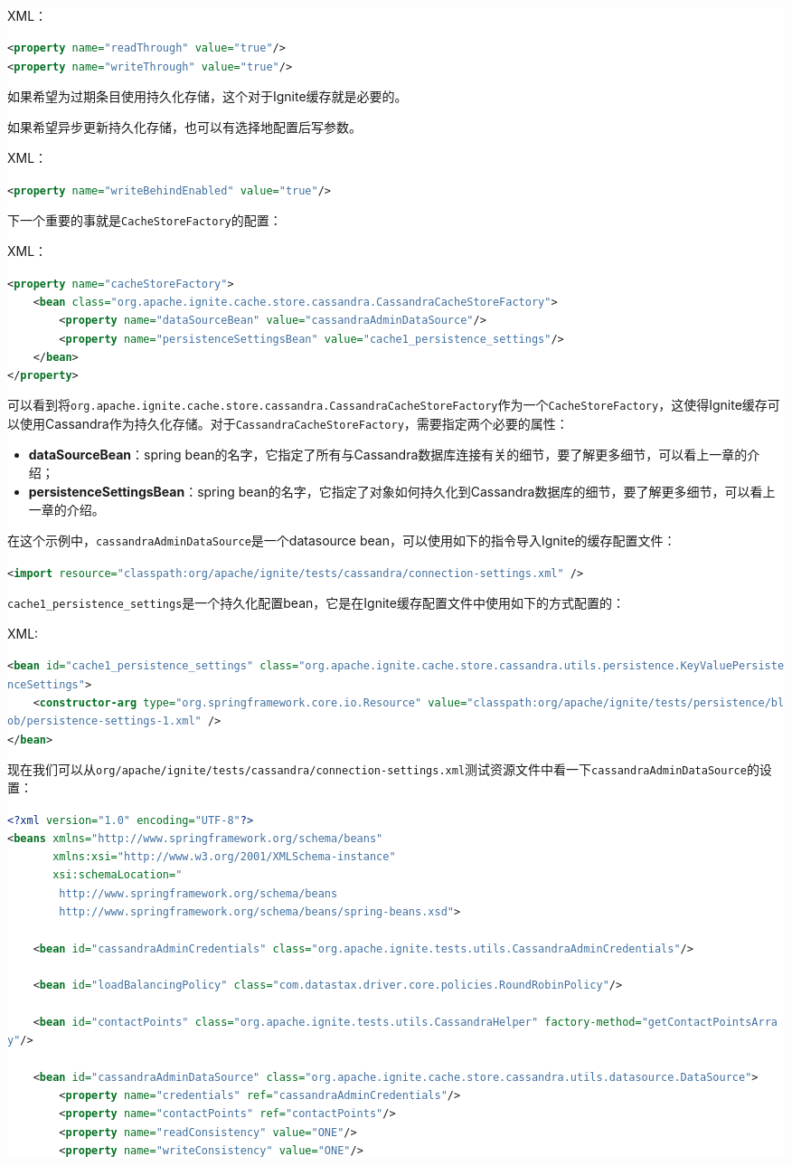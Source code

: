 XML：
```xml
<property name="readThrough" value="true"/>
<property name="writeThrough" value="true"/>
```
如果希望为过期条目使用持久化存储，这个对于Ignite缓存就是必要的。

如果希望异步更新持久化存储，也可以有选择地配置后写参数。

XML：
```xml
<property name="writeBehindEnabled" value="true"/>
```
下一个重要的事就是`CacheStoreFactory`的配置：

XML：
```xml
<property name="cacheStoreFactory">
    <bean class="org.apache.ignite.cache.store.cassandra.CassandraCacheStoreFactory">
        <property name="dataSourceBean" value="cassandraAdminDataSource"/>
        <property name="persistenceSettingsBean" value="cache1_persistence_settings"/>
    </bean>
</property>
```
可以看到将`org.apache.ignite.cache.store.cassandra.CassandraCacheStoreFactory`作为一个`CacheStoreFactory`，这使得Ignite缓存可以使用Cassandra作为持久化存储。对于`CassandraCacheStoreFactory`，需要指定两个必要的属性：

 - **dataSourceBean**：spring bean的名字，它指定了所有与Cassandra数据库连接有关的细节，要了解更多细节，可以看上一章的介绍；
 - **persistenceSettingsBean**：spring bean的名字，它指定了对象如何持久化到Cassandra数据库的细节，要了解更多细节，可以看上一章的介绍。

在这个示例中，`cassandraAdminDataSource`是一个datasource bean，可以使用如下的指令导入Ignite的缓存配置文件：
```xml
<import resource="classpath:org/apache/ignite/tests/cassandra/connection-settings.xml" />
```
`cache1_persistence_settings`是一个持久化配置bean，它是在Ignite缓存配置文件中使用如下的方式配置的：

XML:
```xml
<bean id="cache1_persistence_settings" class="org.apache.ignite.cache.store.cassandra.utils.persistence.KeyValuePersistenceSettings">
    <constructor-arg type="org.springframework.core.io.Resource" value="classpath:org/apache/ignite/tests/persistence/blob/persistence-settings-1.xml" />
</bean>
```
现在我们可以从`org/apache/ignite/tests/cassandra/connection-settings.xml`测试资源文件中看一下`cassandraAdminDataSource`的设置：
```xml
<?xml version="1.0" encoding="UTF-8"?>
<beans xmlns="http://www.springframework.org/schema/beans"
       xmlns:xsi="http://www.w3.org/2001/XMLSchema-instance"
       xsi:schemaLocation="
        http://www.springframework.org/schema/beans
        http://www.springframework.org/schema/beans/spring-beans.xsd">

    <bean id="cassandraAdminCredentials" class="org.apache.ignite.tests.utils.CassandraAdminCredentials"/>

    <bean id="loadBalancingPolicy" class="com.datastax.driver.core.policies.RoundRobinPolicy"/>

    <bean id="contactPoints" class="org.apache.ignite.tests.utils.CassandraHelper" factory-method="getContactPointsArray"/>

    <bean id="cassandraAdminDataSource" class="org.apache.ignite.cache.store.cassandra.utils.datasource.DataSource">
        <property name="credentials" ref="cassandraAdminCredentials"/>
        <property name="contactPoints" ref="contactPoints"/>
        <property name="readConsistency" value="ONE"/>
        <property name="writeConsistency" value="ONE"/>
```